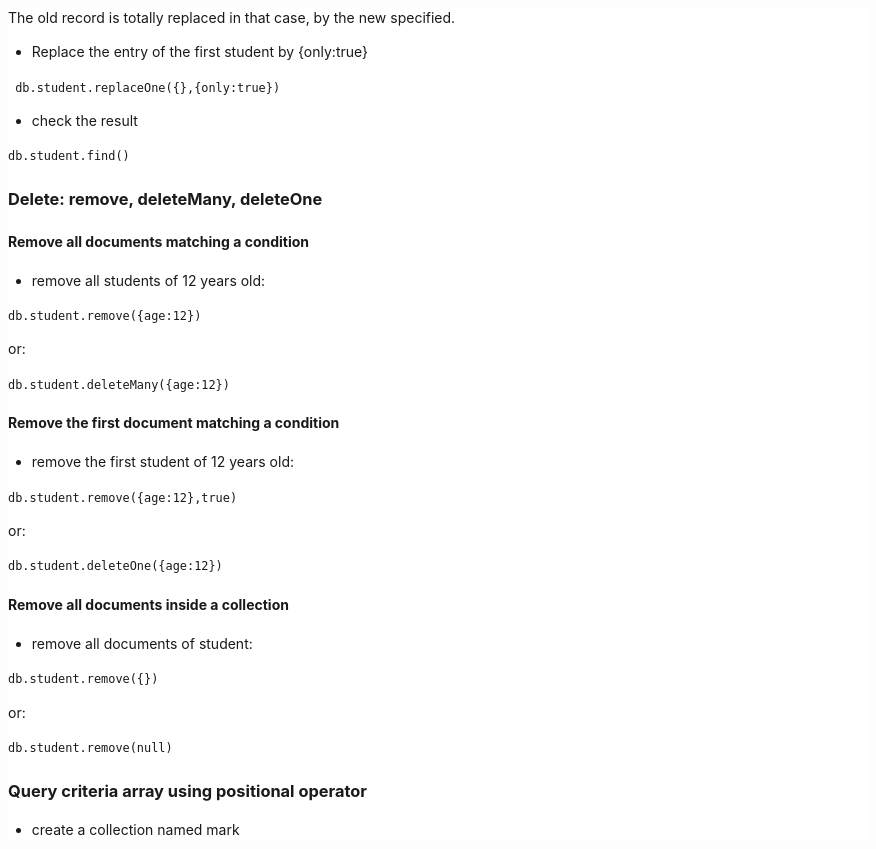 The old record is totally replaced in that case, by the new specified.

* Replace the entry of the first student by {only:true}

````mongo
 db.student.replaceOne({},{only:true})
 ````

* check the result

````mongo
db.student.find()
````

### Delete: remove, deleteMany, deleteOne

#### Remove all documents matching a condition

* remove all students of 12  years old:

````mongo
db.student.remove({age:12})
````

or:

````mongo
db.student.deleteMany({age:12})
````

#### Remove the first document matching a condition

* remove the first student of 12  years old:

````mongo
db.student.remove({age:12},true)
````

or:

````mongo
db.student.deleteOne({age:12})
````

#### Remove all documents inside a collection

* remove all documents of student:

````mongo
db.student.remove({})
````

or:

````mongo
db.student.remove(null)
````

### Query criteria array using positional operator

* create a collection named mark
